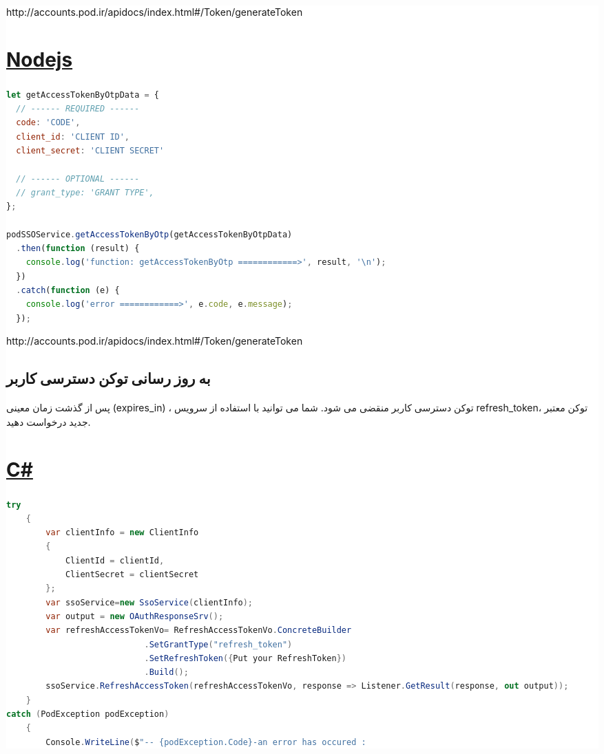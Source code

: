 <div class="swaggerLink">http://accounts.pod.ir/apidocs/index.html#/Token/generateToken</div>

# [Nodejs](#tab/nodejs)

``` javascript
let getAccessTokenByOtpData = {
  // ------ REQUIRED ------
  code: 'CODE',
  client_id: 'CLIENT ID',
  client_secret: 'CLIENT SECRET'

  // ------ OPTIONAL ------
  // grant_type: 'GRANT TYPE',
};

podSSOService.getAccessTokenByOtp(getAccessTokenByOtpData)
  .then(function (result) {
    console.log('function: getAccessTokenByOtp ============>', result, '\n');
  })
  .catch(function (e) {
    console.log('error ============>', e.code, e.message);
  });

```
<div class="swaggerLink">http://accounts.pod.ir/apidocs/index.html#/Token/generateToken</div>

<div class="tab-end">
</div>




<div class="box-end">
</div>

## به روز رسانی توکن دسترسی کاربر

پس از گذشت زمان معینی (expires_in) ، توکن دسترسی کاربر منقضی می شود. شما می توانید با استفاده از سرویس refresh_token، توکن معتبر جدید درخواست دهید.


<div class="tab-start">
</div>

# [C#](#tab/csharp)

``` csharp
try
    {
        var clientInfo = new ClientInfo
        {
            ClientId = clientId,
            ClientSecret = clientSecret
        };
        var ssoService=new SsoService(clientInfo);
        var output = new OAuthResponseSrv();
        var refreshAccessTokenVo= RefreshAccessTokenVo.ConcreteBuilder
                            .SetGrantType("refresh_token")
                            .SetRefreshToken({Put your RefreshToken})
                            .Build();
        ssoService.RefreshAccessToken(refreshAccessTokenVo, response => Listener.GetResult(response, out output));
    }
catch (PodException podException)
    {
        Console.WriteLine($"-- {podException.Code}-an error has occured : 
```